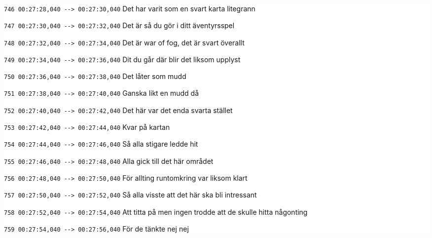 

`746 00:27:28,040 --> 00:27:30,040`
Det har varit som en svart karta litegrann



`747 00:27:30,040 --> 00:27:32,040`
Det är så du gör i ditt äventyrsspel



`748 00:27:32,040 --> 00:27:34,040`
Det är war of fog, det är svart överallt



`749 00:27:34,040 --> 00:27:36,040`
Dit du går där blir det liksom upplyst



`750 00:27:36,040 --> 00:27:38,040`
Det låter som mudd



`751 00:27:38,040 --> 00:27:40,040`
Ganska likt en mudd då



`752 00:27:40,040 --> 00:27:42,040`
Det här var det enda svarta stället



`753 00:27:42,040 --> 00:27:44,040`
Kvar på kartan



`754 00:27:44,040 --> 00:27:46,040`
Så alla stigare ledde hit



`755 00:27:46,040 --> 00:27:48,040`
Alla gick till det här området



`756 00:27:48,040 --> 00:27:50,040`
För allting runtomkring var liksom klart



`757 00:27:50,040 --> 00:27:52,040`
Så alla visste att det här ska bli intressant



`758 00:27:52,040 --> 00:27:54,040`
Att titta på men ingen trodde att de skulle hitta någonting



`759 00:27:54,040 --> 00:27:56,040`
För de tänkte nej nej
